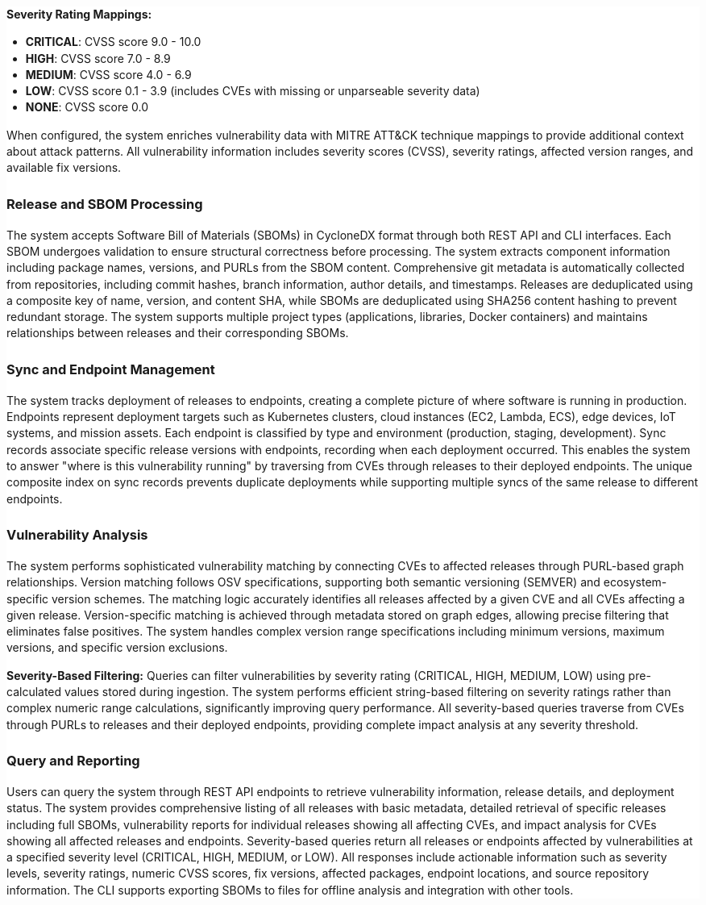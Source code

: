 **Severity Rating Mappings:**
- **CRITICAL**: CVSS score 9.0 - 10.0
- **HIGH**: CVSS score 7.0 - 8.9
- **MEDIUM**: CVSS score 4.0 - 6.9
- **LOW**: CVSS score 0.1 - 3.9 (includes CVEs with missing or unparseable severity data)
- **NONE**: CVSS score 0.0

When configured, the system enriches vulnerability data with MITRE ATT&CK technique mappings to provide additional context about attack patterns. All vulnerability information includes severity scores (CVSS), severity ratings, affected version ranges, and available fix versions.

### Release and SBOM Processing

The system accepts Software Bill of Materials (SBOMs) in CycloneDX format through both REST API and CLI interfaces. Each SBOM undergoes validation to ensure structural correctness before processing. The system extracts component information including package names, versions, and PURLs from the SBOM content. Comprehensive git metadata is automatically collected from repositories, including commit hashes, branch information, author details, and timestamps. Releases are deduplicated using a composite key of name, version, and content SHA, while SBOMs are deduplicated using SHA256 content hashing to prevent redundant storage. The system supports multiple project types (applications, libraries, Docker containers) and maintains relationships between releases and their corresponding SBOMs.

### Sync and Endpoint Management

The system tracks deployment of releases to endpoints, creating a complete picture of where software is running in production. Endpoints represent deployment targets such as Kubernetes clusters, cloud instances (EC2, Lambda, ECS), edge devices, IoT systems, and mission assets. Each endpoint is classified by type and environment (production, staging, development). Sync records associate specific release versions with endpoints, recording when each deployment occurred. This enables the system to answer "where is this vulnerability running" by traversing from CVEs through releases to their deployed endpoints. The unique composite index on sync records prevents duplicate deployments while supporting multiple syncs of the same release to different endpoints.

### Vulnerability Analysis

The system performs sophisticated vulnerability matching by connecting CVEs to affected releases through PURL-based graph relationships. Version matching follows OSV specifications, supporting both semantic versioning (SEMVER) and ecosystem-specific version schemes. The matching logic accurately identifies all releases affected by a given CVE and all CVEs affecting a given release. Version-specific matching is achieved through metadata stored on graph edges, allowing precise filtering that eliminates false positives. The system handles complex version range specifications including minimum versions, maximum versions, and specific version exclusions. 

**Severity-Based Filtering:** Queries can filter vulnerabilities by severity rating (CRITICAL, HIGH, MEDIUM, LOW) using pre-calculated values stored during ingestion. The system performs efficient string-based filtering on severity ratings rather than complex numeric range calculations, significantly improving query performance. All severity-based queries traverse from CVEs through PURLs to releases and their deployed endpoints, providing complete impact analysis at any severity threshold.

### Query and Reporting

Users can query the system through REST API endpoints to retrieve vulnerability information, release details, and deployment status. The system provides comprehensive listing of all releases with basic metadata, detailed retrieval of specific releases including full SBOMs, vulnerability reports for individual releases showing all affecting CVEs, and impact analysis for CVEs showing all affected releases and endpoints. Severity-based queries return all releases or endpoints affected by vulnerabilities at a specified severity level (CRITICAL, HIGH, MEDIUM, or LOW). All responses include actionable information such as severity levels, severity ratings, numeric CVSS scores, fix versions, affected packages, endpoint locations, and source repository information. The CLI supports exporting SBOMs to files for offline analysis and integration with other tools.
